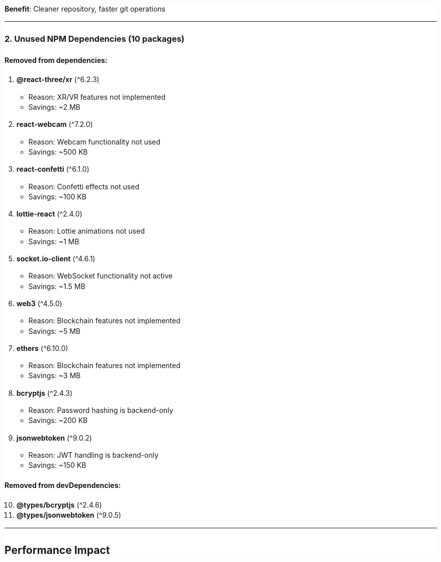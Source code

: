 **Benefit**: Cleaner repository, faster git operations

---

### 2. Unused NPM Dependencies (10 packages)

#### Removed from dependencies:

1. **@react-three/xr** (^6.2.3)

   - Reason: XR/VR features not implemented
   - Savings: ~2 MB

2. **react-webcam** (^7.2.0)

   - Reason: Webcam functionality not used
   - Savings: ~500 KB

3. **react-confetti** (^6.1.0)

   - Reason: Confetti effects not used
   - Savings: ~100 KB

4. **lottie-react** (^2.4.0)

   - Reason: Lottie animations not used
   - Savings: ~1 MB

5. **socket.io-client** (^4.6.1)

   - Reason: WebSocket functionality not active
   - Savings: ~1.5 MB

6. **web3** (^4.5.0)

   - Reason: Blockchain features not implemented
   - Savings: ~5 MB

7. **ethers** (^6.10.0)

   - Reason: Blockchain features not implemented
   - Savings: ~3 MB

8. **bcryptjs** (^2.4.3)

   - Reason: Password hashing is backend-only
   - Savings: ~200 KB

9. **jsonwebtoken** (^9.0.2)
   - Reason: JWT handling is backend-only
   - Savings: ~150 KB

#### Removed from devDependencies:

10. **@types/bcryptjs** (^2.4.6)
11. **@types/jsonwebtoken** (^9.0.5)

---

## Performance Impact
